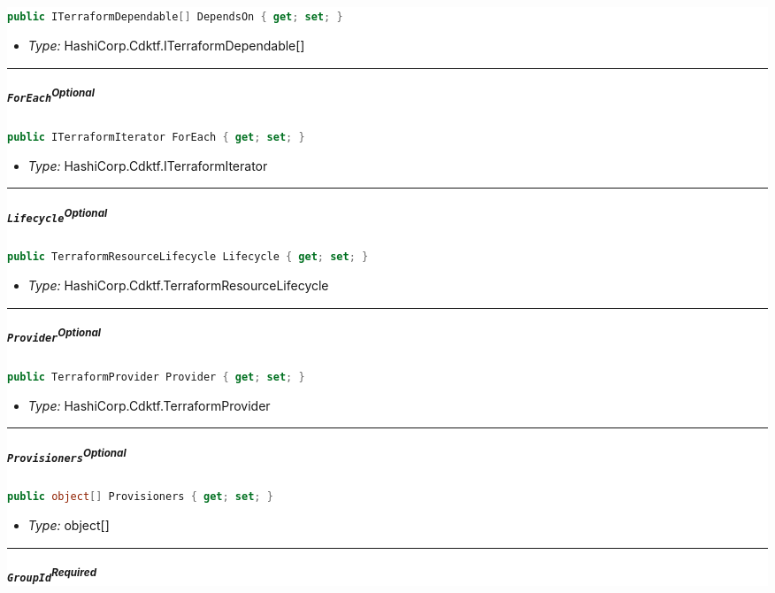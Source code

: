```csharp
public ITerraformDependable[] DependsOn { get; set; }
```

- *Type:* HashiCorp.Cdktf.ITerraformDependable[]

---

##### `ForEach`<sup>Optional</sup> <a name="ForEach" id="@cdktf/provider-opentelekomcloud.ltsStreamV2.LtsStreamV2Config.property.forEach"></a>

```csharp
public ITerraformIterator ForEach { get; set; }
```

- *Type:* HashiCorp.Cdktf.ITerraformIterator

---

##### `Lifecycle`<sup>Optional</sup> <a name="Lifecycle" id="@cdktf/provider-opentelekomcloud.ltsStreamV2.LtsStreamV2Config.property.lifecycle"></a>

```csharp
public TerraformResourceLifecycle Lifecycle { get; set; }
```

- *Type:* HashiCorp.Cdktf.TerraformResourceLifecycle

---

##### `Provider`<sup>Optional</sup> <a name="Provider" id="@cdktf/provider-opentelekomcloud.ltsStreamV2.LtsStreamV2Config.property.provider"></a>

```csharp
public TerraformProvider Provider { get; set; }
```

- *Type:* HashiCorp.Cdktf.TerraformProvider

---

##### `Provisioners`<sup>Optional</sup> <a name="Provisioners" id="@cdktf/provider-opentelekomcloud.ltsStreamV2.LtsStreamV2Config.property.provisioners"></a>

```csharp
public object[] Provisioners { get; set; }
```

- *Type:* object[]

---

##### `GroupId`<sup>Required</sup> <a name="GroupId" id="@cdktf/provider-opentelekomcloud.ltsStreamV2.LtsStreamV2Config.property.groupId"></a>
